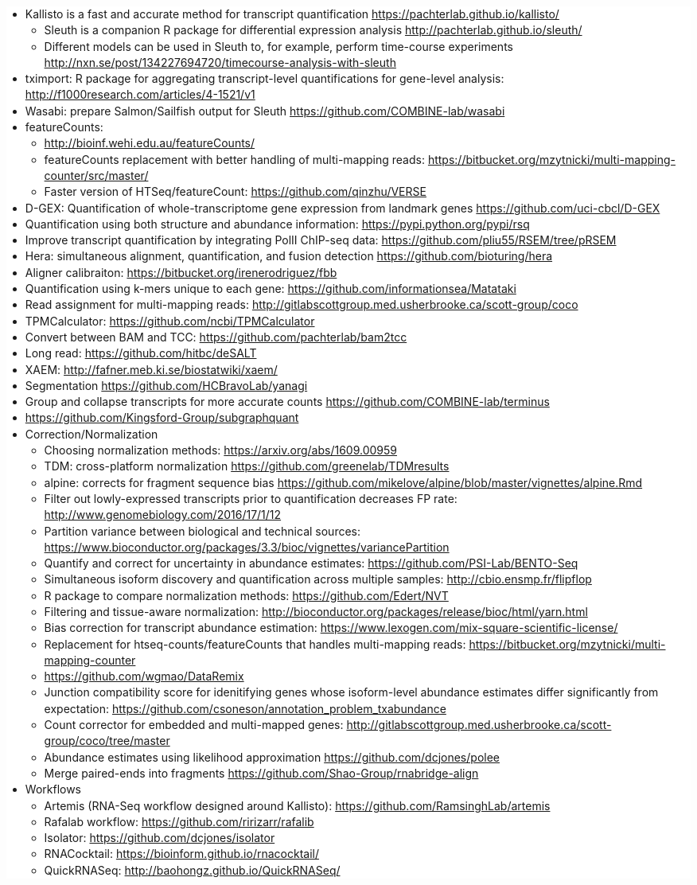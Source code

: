   - Kallisto is a fast and accurate method for transcript quantification https://pachterlab.github.io/kallisto/
    - Sleuth is a companion R package for differential expression analysis http://pachterlab.github.io/sleuth/
    - Different models can be used in Sleuth to, for example, perform time-course experiments http://nxn.se/post/134227694720/timecourse-analysis-with-sleuth
  - tximport: R package for aggregating transcript-level quantifications for gene-level analysis: http://f1000research.com/articles/4-1521/v1
  - Wasabi: prepare Salmon/Sailfish output for Sleuth https://github.com/COMBINE-lab/wasabi
  - featureCounts:
    - http://bioinf.wehi.edu.au/featureCounts/
    - featureCounts replacement with better handling of multi-mapping reads: https://bitbucket.org/mzytnicki/multi-mapping-counter/src/master/
    - Faster version of HTSeq/featureCount: https://github.com/qinzhu/VERSE
  - D-GEX: Quantification of whole-transcriptome gene expression from landmark genes https://github.com/uci-cbcl/D-GEX
  - Quantification using both structure and abundance information: https://pypi.python.org/pypi/rsq
  - Improve transcript quantification by integrating PolII ChIP-seq data: https://github.com/pliu55/RSEM/tree/pRSEM
  - Hera: simultaneous alignment, quantification, and fusion detection https://github.com/bioturing/hera
  - Aligner calibraiton: https://bitbucket.org/irenerodriguez/fbb
  - Quantification using k-mers unique to each gene: https://github.com/informationsea/Matataki
  - Read assignment for multi-mapping reads: http://gitlabscottgroup.med.usherbrooke.ca/scott-group/coco
  - TPMCalculator: https://github.com/ncbi/TPMCalculator
  - Convert between BAM and TCC: https://github.com/pachterlab/bam2tcc
  - Long read: https://github.com/hitbc/deSALT
  - XAEM: http://fafner.meb.ki.se/biostatwiki/xaem/
  - Segmentation https://github.com/HCBravoLab/yanagi
  - Group and collapse transcripts for more accurate counts https://github.com/COMBINE-lab/terminus
  - https://github.com/Kingsford-Group/subgraphquant
- Correction/Normalization
  - Choosing normalization methods: https://arxiv.org/abs/1609.00959
  - TDM: cross-platform normalization https://github.com/greenelab/TDMresults
  - alpine: corrects for fragment sequence bias https://github.com/mikelove/alpine/blob/master/vignettes/alpine.Rmd
  - Filter out lowly-expressed transcripts prior to quantification decreases FP rate: http://www.genomebiology.com/2016/17/1/12
  - Partition variance between biological and technical sources: https://www.bioconductor.org/packages/3.3/bioc/vignettes/variancePartition
  - Quantify and correct for uncertainty in abundance estimates: https://github.com/PSI-Lab/BENTO-Seq
  - Simultaneous isoform discovery and quantification across multiple samples: http://cbio.ensmp.fr/flipflop
  - R package to compare normalization methods: https://github.com/Edert/NVT
  - Filtering and tissue-aware normalization: http://bioconductor.org/packages/release/bioc/html/yarn.html
  - Bias correction for transcript abundance estimation: https://www.lexogen.com/mix-square-scientific-license/
  - Replacement for htseq-counts/featureCounts that handles multi-mapping reads: https://bitbucket.org/mzytnicki/multi-mapping-counter
  - https://github.com/wgmao/DataRemix
  - Junction compatibility score for idenitifying genes whose isoform-level abundance estimates differ significantly from expectation: https://github.com/csoneson/annotation_problem_txabundance
  - Count corrector for embedded and multi-mapped genes: http://gitlabscottgroup.med.usherbrooke.ca/scott-group/coco/tree/master
  - Abundance estimates using likelihood approximation https://github.com/dcjones/polee
  - Merge paired-ends into fragments https://github.com/Shao-Group/rnabridge-align
- Workflows
  - Artemis (RNA-Seq workflow designed around Kallisto): https://github.com/RamsinghLab/artemis
  - Rafalab workflow: https://github.com/ririzarr/rafalib
  - Isolator: https://github.com/dcjones/isolator
  - RNACocktail: https://bioinform.github.io/rnacocktail/
  - QuickRNASeq: http://baohongz.github.io/QuickRNASeq/